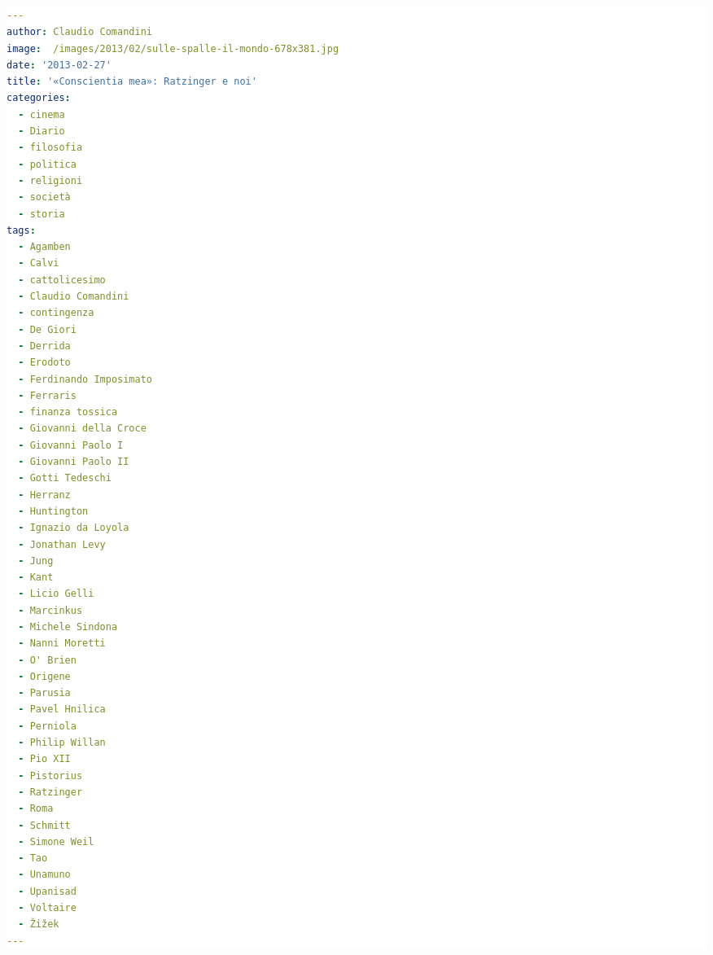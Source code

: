 ```yaml
---
author: Claudio Comandini
image:  /images/2013/02/sulle-spalle-il-mondo-678x381.jpg
date: '2013-02-27'
title: '«Conscientia mea»: Ratzinger e noi'
categories:
  - cinema
  - Diario
  - filosofia
  - politica
  - religioni
  - società
  - storia
tags:
  - Agamben
  - Calvi
  - cattolicesimo
  - Claudio Comandini
  - contingenza
  - De Giori
  - Derrida
  - Erodoto
  - Ferdinando Imposimato
  - Ferraris
  - finanza tossica
  - Giovanni della Croce
  - Giovanni Paolo I
  - Giovanni Paolo II
  - Gotti Tedeschi
  - Herranz
  - Huntington
  - Ignazio da Loyola
  - Jonathan Levy
  - Jung
  - Kant
  - Licio Gelli
  - Marcinkus
  - Michele Sindona
  - Nanni Moretti
  - O' Brien
  - Origene
  - Parusia
  - Pavel Hnilica
  - Perniola
  - Philip Willan
  - Pio XII
  - Pistorius
  - Ratzinger
  - Roma
  - Schmitt
  - Simone Weil
  - Tao
  - Unamuno
  - Upanisad
  - Voltaire
  - Žižek
---
```
